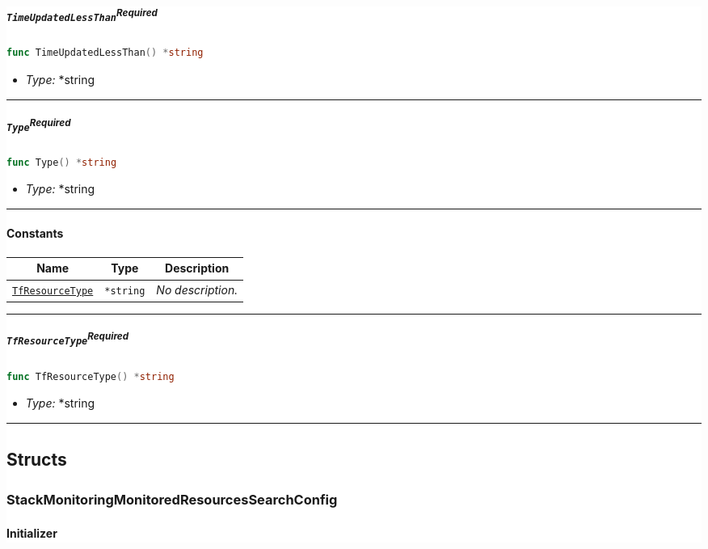 
##### `TimeUpdatedLessThan`<sup>Required</sup> <a name="TimeUpdatedLessThan" id="rhizo-co-terraform-provider-oci.stackMonitoringMonitoredResourcesSearch.StackMonitoringMonitoredResourcesSearch.property.timeUpdatedLessThan"></a>

```go
func TimeUpdatedLessThan() *string
```

- *Type:* *string

---

##### `Type`<sup>Required</sup> <a name="Type" id="rhizo-co-terraform-provider-oci.stackMonitoringMonitoredResourcesSearch.StackMonitoringMonitoredResourcesSearch.property.type"></a>

```go
func Type() *string
```

- *Type:* *string

---

#### Constants <a name="Constants" id="Constants"></a>

| **Name** | **Type** | **Description** |
| --- | --- | --- |
| <code><a href="#rhizo-co-terraform-provider-oci.stackMonitoringMonitoredResourcesSearch.StackMonitoringMonitoredResourcesSearch.property.tfResourceType">TfResourceType</a></code> | <code>*string</code> | *No description.* |

---

##### `TfResourceType`<sup>Required</sup> <a name="TfResourceType" id="rhizo-co-terraform-provider-oci.stackMonitoringMonitoredResourcesSearch.StackMonitoringMonitoredResourcesSearch.property.tfResourceType"></a>

```go
func TfResourceType() *string
```

- *Type:* *string

---

## Structs <a name="Structs" id="Structs"></a>

### StackMonitoringMonitoredResourcesSearchConfig <a name="StackMonitoringMonitoredResourcesSearchConfig" id="rhizo-co-terraform-provider-oci.stackMonitoringMonitoredResourcesSearch.StackMonitoringMonitoredResourcesSearchConfig"></a>

#### Initializer <a name="Initializer" id="rhizo-co-terraform-provider-oci.stackMonitoringMonitoredResourcesSearch.StackMonitoringMonitoredResourcesSearchConfig.Initializer"></a>
